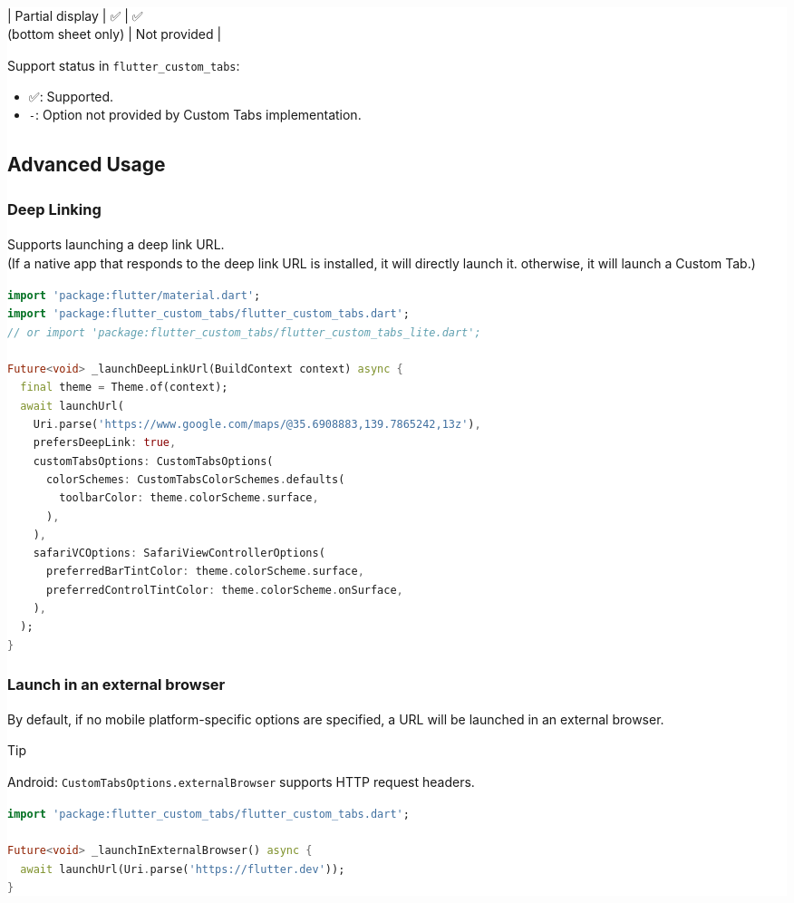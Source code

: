 | Partial display | ✅ | ✅ <br>(bottom sheet only) | Not provided |

Support status in `flutter_custom_tabs`:

- ✅: Supported.
- `-`: Option not provided by Custom Tabs implementation.

## Advanced Usage

### Deep Linking

Supports launching a deep link URL.  
(If a native app that responds to the deep link URL is installed, it will directly launch it. otherwise, it will launch a Custom Tab.)

```dart
import 'package:flutter/material.dart';
import 'package:flutter_custom_tabs/flutter_custom_tabs.dart';
// or import 'package:flutter_custom_tabs/flutter_custom_tabs_lite.dart';

Future<void> _launchDeepLinkUrl(BuildContext context) async {
  final theme = Theme.of(context);
  await launchUrl(
    Uri.parse('https://www.google.com/maps/@35.6908883,139.7865242,13z'),
    prefersDeepLink: true,
    customTabsOptions: CustomTabsOptions(
      colorSchemes: CustomTabsColorSchemes.defaults(
        toolbarColor: theme.colorScheme.surface,
      ),
    ),
    safariVCOptions: SafariViewControllerOptions(
      preferredBarTintColor: theme.colorScheme.surface,
      preferredControlTintColor: theme.colorScheme.onSurface,
    ),
  );
}
```

### Launch in an external browser

By default, if no mobile platform-specific options are specified, a URL will be launched in an external browser.

> [!TIP]  
> Android: `CustomTabsOptions.externalBrowser` supports HTTP request headers.

```dart
import 'package:flutter_custom_tabs/flutter_custom_tabs.dart';

Future<void> _launchInExternalBrowser() async {
  await launchUrl(Uri.parse('https://flutter.dev'));
}
```
